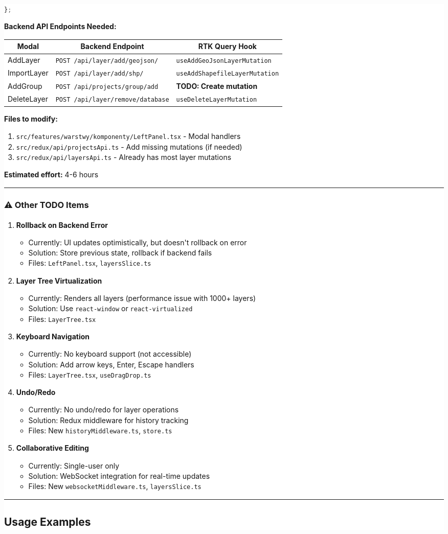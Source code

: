 ```typescript
};
```

**Backend API Endpoints Needed:**

| Modal | Backend Endpoint | RTK Query Hook |
|-------|------------------|----------------|
| AddLayer | `POST /api/layer/add/geojson/` | `useAddGeoJsonLayerMutation` |
| ImportLayer | `POST /api/layer/add/shp/` | `useAddShapefileLayerMutation` |
| AddGroup | `POST /api/projects/group/add` | **TODO: Create mutation** |
| DeleteLayer | `POST /api/layer/remove/database` | `useDeleteLayerMutation` |

**Files to modify:**

1. `src/features/warstwy/komponenty/LeftPanel.tsx` - Modal handlers
2. `src/redux/api/projectsApi.ts` - Add missing mutations (if needed)
3. `src/redux/api/layersApi.ts` - Already has most layer mutations

**Estimated effort:** 4-6 hours

---

### ⚠️ Other TODO Items

1. **Rollback on Backend Error**
   - Currently: UI updates optimistically, but doesn't rollback on error
   - Solution: Store previous state, rollback if backend fails
   - Files: `LeftPanel.tsx`, `layersSlice.ts`

2. **Layer Tree Virtualization**
   - Currently: Renders all layers (performance issue with 1000+ layers)
   - Solution: Use `react-window` or `react-virtualized`
   - Files: `LayerTree.tsx`

3. **Keyboard Navigation**
   - Currently: No keyboard support (not accessible)
   - Solution: Add arrow keys, Enter, Escape handlers
   - Files: `LayerTree.tsx`, `useDragDrop.ts`

4. **Undo/Redo**
   - Currently: No undo/redo for layer operations
   - Solution: Redux middleware for history tracking
   - Files: New `historyMiddleware.ts`, `store.ts`

5. **Collaborative Editing**
   - Currently: Single-user only
   - Solution: WebSocket integration for real-time updates
   - Files: New `websocketMiddleware.ts`, `layersSlice.ts`

---

## Usage Examples

